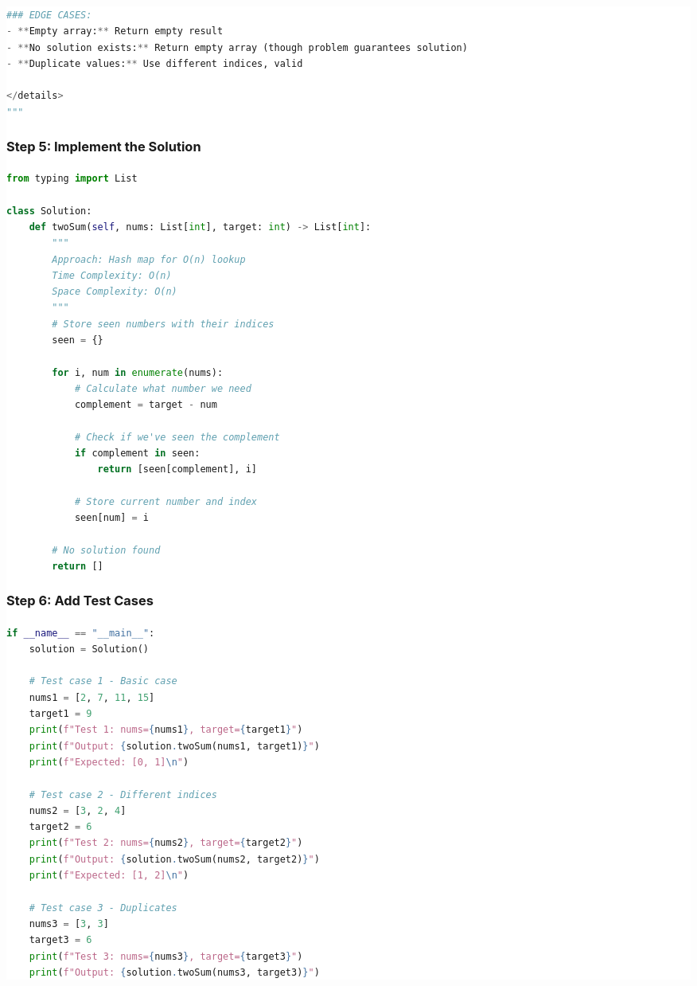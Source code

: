 ```python
### EDGE CASES:
- **Empty array:** Return empty result
- **No solution exists:** Return empty array (though problem guarantees solution)
- **Duplicate values:** Use different indices, valid

</details>
"""
```

### Step 5: Implement the Solution

```python
from typing import List

class Solution:
    def twoSum(self, nums: List[int], target: int) -> List[int]:
        """
        Approach: Hash map for O(n) lookup
        Time Complexity: O(n)
        Space Complexity: O(n)
        """
        # Store seen numbers with their indices
        seen = {}

        for i, num in enumerate(nums):
            # Calculate what number we need
            complement = target - num

            # Check if we've seen the complement
            if complement in seen:
                return [seen[complement], i]

            # Store current number and index
            seen[num] = i

        # No solution found
        return []
```

### Step 6: Add Test Cases

```python
if __name__ == "__main__":
    solution = Solution()

    # Test case 1 - Basic case
    nums1 = [2, 7, 11, 15]
    target1 = 9
    print(f"Test 1: nums={nums1}, target={target1}")
    print(f"Output: {solution.twoSum(nums1, target1)}")
    print(f"Expected: [0, 1]\n")

    # Test case 2 - Different indices
    nums2 = [3, 2, 4]
    target2 = 6
    print(f"Test 2: nums={nums2}, target={target2}")
    print(f"Output: {solution.twoSum(nums2, target2)}")
    print(f"Expected: [1, 2]\n")

    # Test case 3 - Duplicates
    nums3 = [3, 3]
    target3 = 6
    print(f"Test 3: nums={nums3}, target={target3}")
    print(f"Output: {solution.twoSum(nums3, target3)}")
```